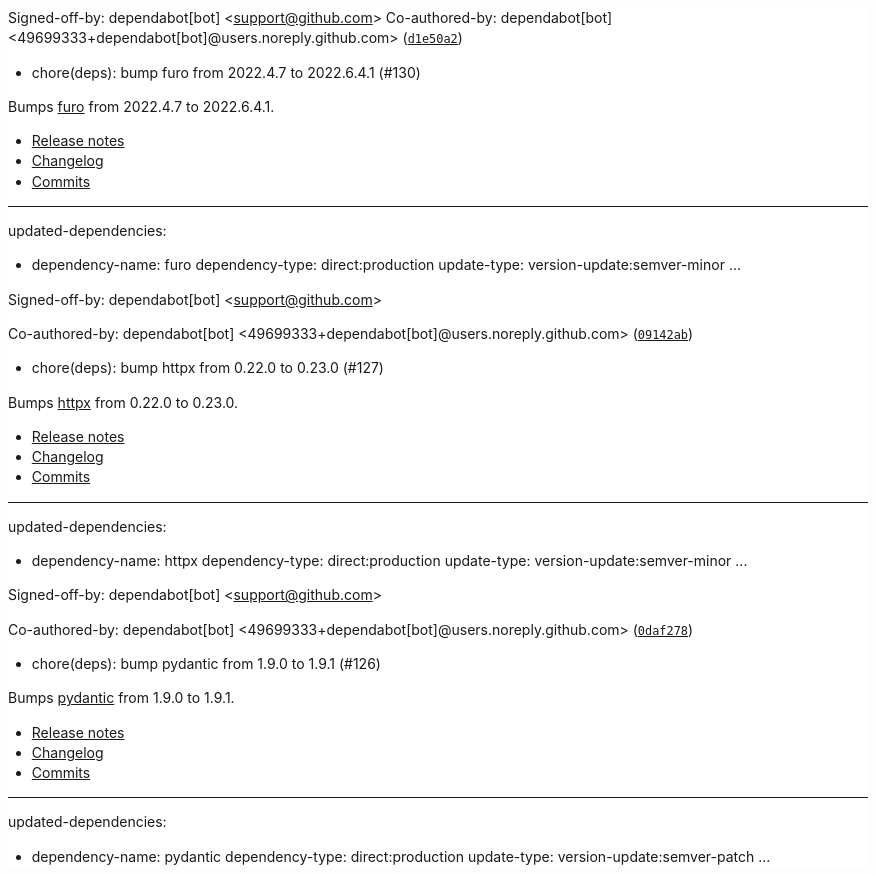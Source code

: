 Signed-off-by: dependabot[bot] &lt;support@github.com&gt;
Co-authored-by: dependabot[bot] &lt;49699333+dependabot[bot]@users.noreply.github.com&gt; ([`d1e50a2`](https://github.com/supabase-community/postgrest-py/commit/d1e50a2a83e55b2895fd4de19b0da11c34de09d8))

* chore(deps): bump furo from 2022.4.7 to 2022.6.4.1 (#130)

Bumps [furo](https://github.com/pradyunsg/furo) from 2022.4.7 to 2022.6.4.1.
- [Release notes](https://github.com/pradyunsg/furo/releases)
- [Changelog](https://github.com/pradyunsg/furo/blob/main/docs/changelog.md)
- [Commits](https://github.com/pradyunsg/furo/compare/2022.04.07...2022.06.04.1)

---
updated-dependencies:
- dependency-name: furo
  dependency-type: direct:production
  update-type: version-update:semver-minor
...

Signed-off-by: dependabot[bot] &lt;support@github.com&gt;

Co-authored-by: dependabot[bot] &lt;49699333+dependabot[bot]@users.noreply.github.com&gt; ([`09142ab`](https://github.com/supabase-community/postgrest-py/commit/09142ab374f51a5ff7b339f071fc8d369c14f144))

* chore(deps): bump httpx from 0.22.0 to 0.23.0 (#127)

Bumps [httpx](https://github.com/encode/httpx) from 0.22.0 to 0.23.0.
- [Release notes](https://github.com/encode/httpx/releases)
- [Changelog](https://github.com/encode/httpx/blob/master/CHANGELOG.md)
- [Commits](https://github.com/encode/httpx/compare/0.22.0...0.23.0)

---
updated-dependencies:
- dependency-name: httpx
  dependency-type: direct:production
  update-type: version-update:semver-minor
...

Signed-off-by: dependabot[bot] &lt;support@github.com&gt;

Co-authored-by: dependabot[bot] &lt;49699333+dependabot[bot]@users.noreply.github.com&gt; ([`0daf278`](https://github.com/supabase-community/postgrest-py/commit/0daf278b290d63565443737f6e1939b0fb040e08))

* chore(deps): bump pydantic from 1.9.0 to 1.9.1 (#126)

Bumps [pydantic](https://github.com/samuelcolvin/pydantic) from 1.9.0 to 1.9.1.
- [Release notes](https://github.com/samuelcolvin/pydantic/releases)
- [Changelog](https://github.com/samuelcolvin/pydantic/blob/v1.9.1/HISTORY.md)
- [Commits](https://github.com/samuelcolvin/pydantic/compare/v1.9.0...v1.9.1)

---
updated-dependencies:
- dependency-name: pydantic
  dependency-type: direct:production
  update-type: version-update:semver-patch
...
